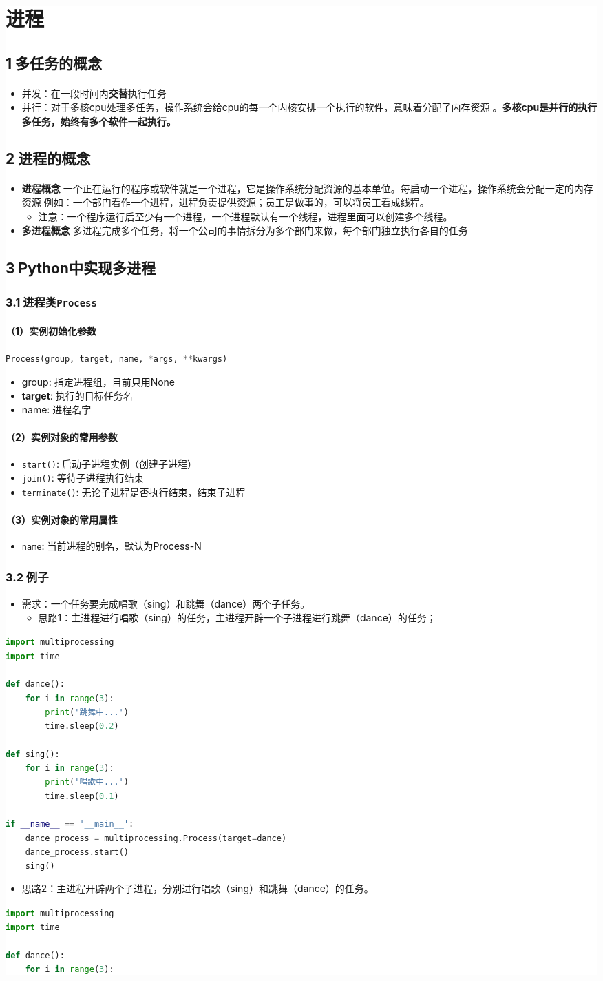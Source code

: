 # 进程
## 1 多任务的概念
* 并发：在一段时间内**交替**执行任务
* 并行：对于多核cpu处理多任务，操作系统会给cpu的每一个内核安排一个执行的软件，意味着分配了内存资源 。**多核cpu是并行的执行多任务，始终有多个软件一起执行。**

## 2 进程的概念
* **进程概念**
一个正在运行的程序或软件就是一个进程，它是操作系统分配资源的基本单位。每启动一个进程，操作系统会分配一定的内存资源
例如：一个部门看作一个进程，进程负责提供资源；员工是做事的，可以将员工看成线程。
  * 注意：一个程序运行后至少有一个进程，一个进程默认有一个线程，进程里面可以创建多个线程。
* **多进程概念**
多进程完成多个任务，将一个公司的事情拆分为多个部门来做，每个部门独立执行各自的任务

## 3 Python中实现多进程

### 3.1 进程类```Process```
#### （1）实例初始化参数
```python
Process(group, target, name, *args, **kwargs)
```
* group: 指定进程组，目前只用None
* **target**: 执行的目标任务名
* name: 进程名字
#### （2）实例对象的常用参数
* ```start()```: 启动子进程实例（创建子进程）
* ```join()```: 等待子进程执行结束
* ```terminate()```: 无论子进程是否执行结束，结束子进程
#### （3）实例对象的常用属性
* ```name```: 当前进程的别名，默认为Process-N
### 3.2 例子
* 需求：一个任务要完成唱歌（sing）和跳舞（dance）两个子任务。
  * 思路1：主进程进行唱歌（sing）的任务，主进程开辟一个子进程进行跳舞（dance）的任务；
```python
import multiprocessing
import time

def dance():
    for i in range(3):
        print('跳舞中...')
        time.sleep(0.2)
        
def sing():
    for i in range(3):
        print('唱歌中...')
        time.sleep(0.1)

if __name__ == '__main__':
    dance_process = multiprocessing.Process(target=dance)
    dance_process.start()
    sing()
```
  * 思路2：主进程开辟两个子进程，分别进行唱歌（sing）和跳舞（dance）的任务。
```python
import multiprocessing
import time

def dance():
    for i in range(3):
```